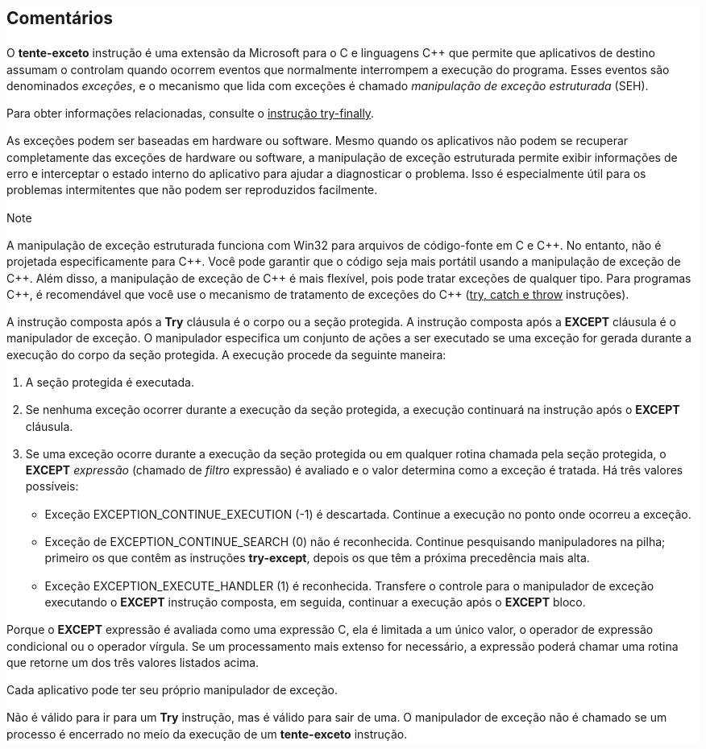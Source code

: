 ## <a name="remarks"></a>Comentários

O **tente-exceto** instrução é uma extensão da Microsoft para o C e linguagens C++ que permite que aplicativos de destino assumam o controlam quando ocorrem eventos que normalmente interrompem a execução do programa. Esses eventos são denominados *exceções*, e o mecanismo que lida com exceções é chamado *manipulação de exceção estruturada* (SEH).

Para obter informações relacionadas, consulte o [instrução try-finally](../cpp/try-finally-statement.md).

As exceções podem ser baseadas em hardware ou software. Mesmo quando os aplicativos não podem se recuperar completamente das exceções de hardware ou software, a manipulação de exceção estruturada permite exibir informações de erro e interceptar o estado interno do aplicativo para ajudar a diagnosticar o problema. Isso é especialmente útil para os problemas intermitentes que não podem ser reproduzidos facilmente.

> [!NOTE]
> A manipulação de exceção estruturada funciona com Win32 para arquivos de código-fonte em C e C++. No entanto, não é projetada especificamente para C++. Você pode garantir que o código seja mais portátil usando a manipulação de exceção de C++. Além disso, a manipulação de exceção de C++ é mais flexível, pois pode tratar exceções de qualquer tipo. Para programas C++, é recomendável que você use o mecanismo de tratamento de exceções do C++ ([try, catch e throw](../cpp/try-throw-and-catch-statements-cpp.md) instruções).

A instrução composta após a **Try** cláusula é o corpo ou a seção protegida. A instrução composta após a **EXCEPT** cláusula é o manipulador de exceção. O manipulador especifica um conjunto de ações a ser executado se uma exceção for gerada durante a execução do corpo da seção protegida. A execução procede da seguinte maneira:

1. A seção protegida é executada.

1. Se nenhuma exceção ocorrer durante a execução da seção protegida, a execução continuará na instrução após o **EXCEPT** cláusula.

1. Se uma exceção ocorre durante a execução da seção protegida ou em qualquer rotina chamada pela seção protegida, o **EXCEPT** *expressão* (chamado de *filtro* expressão) é avaliado e o valor determina como a exceção é tratada. Há três valores possíveis:

   - Exceção EXCEPTION_CONTINUE_EXECUTION (-1) é descartada. Continue a execução no ponto onde ocorreu a exceção.

   - Exceção de EXCEPTION_CONTINUE_SEARCH (0) não é reconhecida. Continue pesquisando manipuladores na pilha; primeiro os que contêm as instruções **try-except**, depois os que têm a próxima precedência mais alta.

   - Exceção EXCEPTION_EXECUTE_HANDLER (1) é reconhecida. Transfere o controle para o manipulador de exceção executando o **EXCEPT** instrução composta, em seguida, continuar a execução após o **EXCEPT** bloco.

Porque o **EXCEPT** expressão é avaliada como uma expressão C, ela é limitada a um único valor, o operador de expressão condicional ou o operador vírgula. Se um processamento mais extenso for necessário, a expressão poderá chamar uma rotina que retorne um dos três valores listados acima.

Cada aplicativo pode ter seu próprio manipulador de exceção.

Não é válido para ir para um **Try** instrução, mas é válido para sair de uma. O manipulador de exceção não é chamado se um processo é encerrado no meio da execução de um **tente-exceto** instrução.
